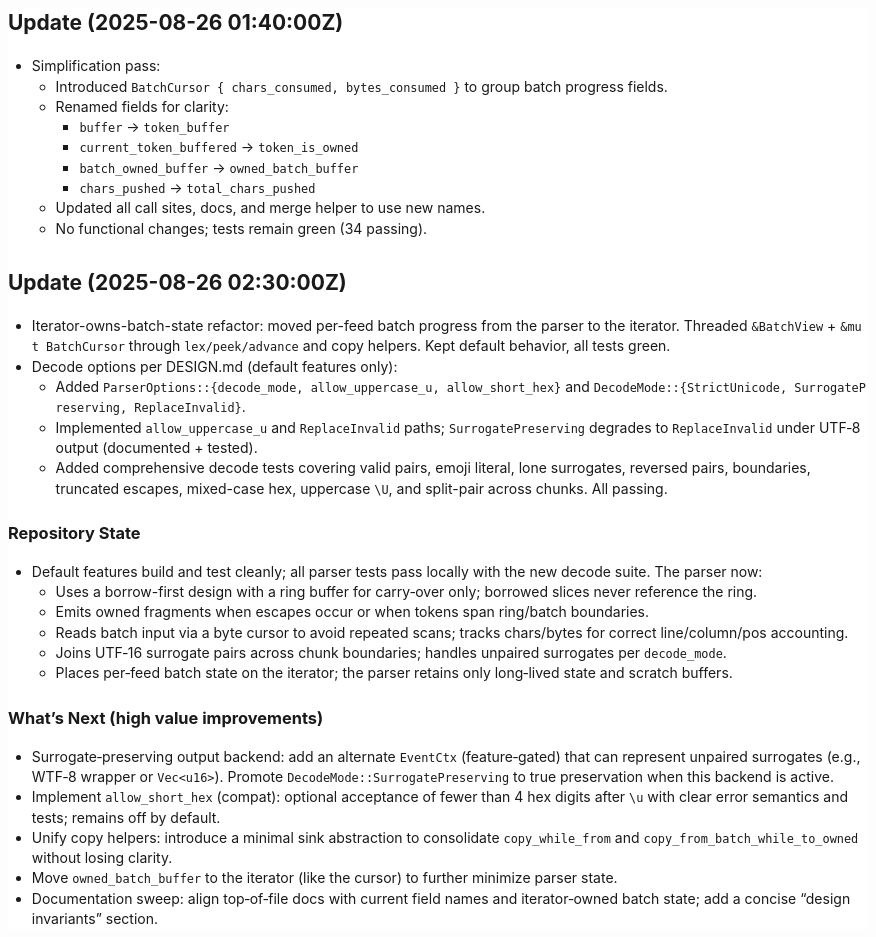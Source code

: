 ## Update (2025-08-26 01:40:00Z)
- Simplification pass:
  - Introduced `BatchCursor { chars_consumed, bytes_consumed }` to group batch progress fields.
  - Renamed fields for clarity:
    - `buffer` -> `token_buffer`
    - `current_token_buffered` -> `token_is_owned`
    - `batch_owned_buffer` -> `owned_batch_buffer`
    - `chars_pushed` -> `total_chars_pushed`
  - Updated all call sites, docs, and merge helper to use new names.
  - No functional changes; tests remain green (34 passing).

## Update (2025-08-26 02:30:00Z)
- Iterator-owns-batch-state refactor: moved per-feed batch progress from the parser to the iterator. Threaded `&BatchView` + `&mut BatchCursor` through `lex/peek/advance` and copy helpers. Kept default behavior, all tests green.
- Decode options per DESIGN.md (default features only):
  - Added `ParserOptions::{decode_mode, allow_uppercase_u, allow_short_hex}` and `DecodeMode::{StrictUnicode, SurrogatePreserving, ReplaceInvalid}`.
  - Implemented `allow_uppercase_u` and `ReplaceInvalid` paths; `SurrogatePreserving` degrades to `ReplaceInvalid` under UTF‑8 output (documented + tested).
  - Added comprehensive decode tests covering valid pairs, emoji literal, lone surrogates, reversed pairs, boundaries, truncated escapes, mixed-case hex, uppercase `\U`, and split-pair across chunks. All passing.

### Repository State
- Default features build and test cleanly; all parser tests pass locally with the new decode suite. The parser now:
  - Uses a borrow-first design with a ring buffer for carry‑over only; borrowed slices never reference the ring.
  - Emits owned fragments when escapes occur or when tokens span ring/batch boundaries.
  - Reads batch input via a byte cursor to avoid repeated scans; tracks chars/bytes for correct line/column/pos accounting.
  - Joins UTF‑16 surrogate pairs across chunk boundaries; handles unpaired surrogates per `decode_mode`.
  - Places per‑feed batch state on the iterator; the parser retains only long‑lived state and scratch buffers.

### What’s Next (high value improvements)
- Surrogate‑preserving output backend: add an alternate `EventCtx` (feature‑gated) that can represent unpaired surrogates (e.g., WTF‑8 wrapper or `Vec<u16>`). Promote `DecodeMode::SurrogatePreserving` to true preservation when this backend is active.
- Implement `allow_short_hex` (compat): optional acceptance of fewer than 4 hex digits after `\u` with clear error semantics and tests; remains off by default.
- Unify copy helpers: introduce a minimal sink abstraction to consolidate `copy_while_from` and `copy_from_batch_while_to_owned` without losing clarity.
- Move `owned_batch_buffer` to the iterator (like the cursor) to further minimize parser state.
- Documentation sweep: align top‑of‑file docs with current field names and iterator‑owned batch state; add a concise “design invariants” section.
